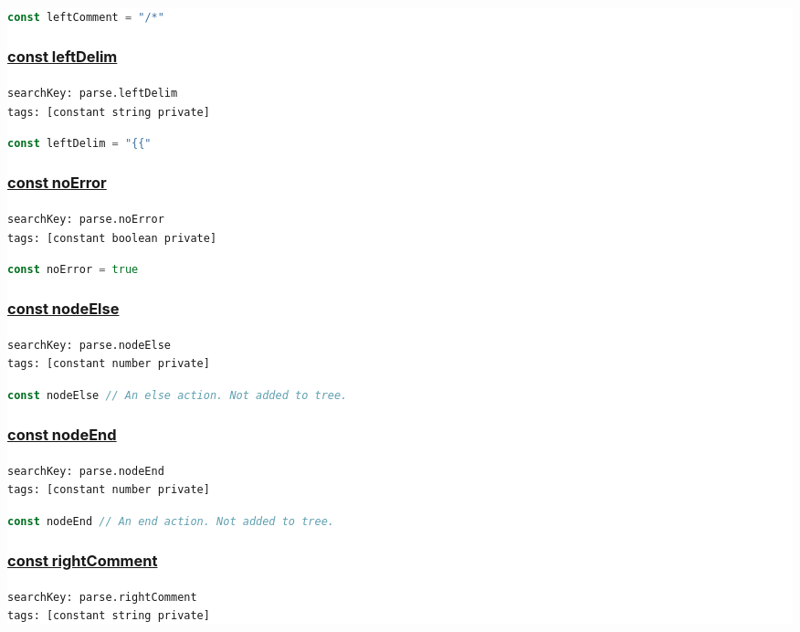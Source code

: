 ```Go
const leftComment = "/*"
```

### <a id="leftDelim" href="#leftDelim">const leftDelim</a>

```
searchKey: parse.leftDelim
tags: [constant string private]
```

```Go
const leftDelim = "{{"
```

### <a id="noError" href="#noError">const noError</a>

```
searchKey: parse.noError
tags: [constant boolean private]
```

```Go
const noError = true
```

### <a id="nodeElse" href="#nodeElse">const nodeElse</a>

```
searchKey: parse.nodeElse
tags: [constant number private]
```

```Go
const nodeElse // An else action. Not added to tree.

```

### <a id="nodeEnd" href="#nodeEnd">const nodeEnd</a>

```
searchKey: parse.nodeEnd
tags: [constant number private]
```

```Go
const nodeEnd // An end action. Not added to tree.

```

### <a id="rightComment" href="#rightComment">const rightComment</a>

```
searchKey: parse.rightComment
tags: [constant string private]
```
